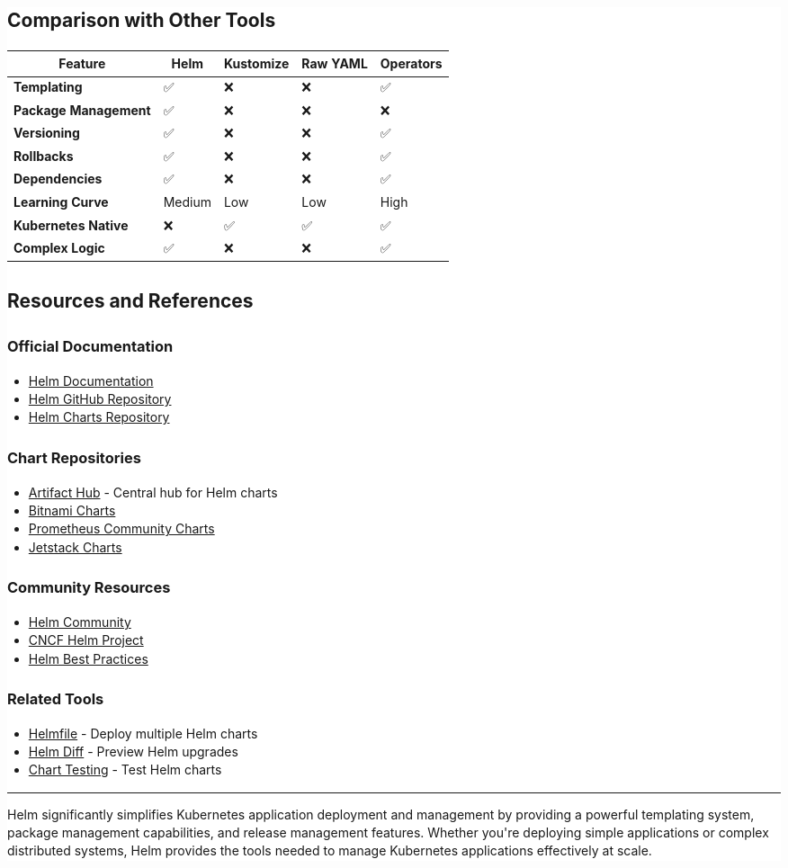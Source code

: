 ## Comparison with Other Tools

| Feature | Helm | Kustomize | Raw YAML | Operators |
|---------|------|-----------|----------|-----------|
| **Templating** | ✅ | ❌ | ❌ | ✅ |
| **Package Management** | ✅ | ❌ | ❌ | ❌ |
| **Versioning** | ✅ | ❌ | ❌ | ✅ |
| **Rollbacks** | ✅ | ❌ | ❌ | ✅ |
| **Dependencies** | ✅ | ❌ | ❌ | ✅ |
| **Learning Curve** | Medium | Low | Low | High |
| **Kubernetes Native** | ❌ | ✅ | ✅ | ✅ |
| **Complex Logic** | ✅ | ❌ | ❌ | ✅ |

## Resources and References

### Official Documentation

- [Helm Documentation](https://helm.sh/docs/)
- [Helm GitHub Repository](https://github.com/helm/helm)
- [Helm Charts Repository](https://github.com/helm/charts)

### Chart Repositories

- [Artifact Hub](https://artifacthub.io/) - Central hub for Helm charts
- [Bitnami Charts](https://github.com/bitnami/charts)
- [Prometheus Community Charts](https://github.com/prometheus-community/helm-charts)
- [Jetstack Charts](https://github.com/jetstack/jetstack-charts)

### Community Resources

- [Helm Community](https://helm.sh/community/)
- [CNCF Helm Project](https://www.cncf.io/projects/helm/)
- [Helm Best Practices](https://helm.sh/docs/chart_best_practices/)

### Related Tools

- [Helmfile](https://github.com/roboll/helmfile) - Deploy multiple Helm charts
- [Helm Diff](https://github.com/databus23/helm-diff) - Preview Helm upgrades
- [Chart Testing](https://github.com/helm/chart-testing) - Test Helm charts

---

Helm significantly simplifies Kubernetes application deployment and management by providing a powerful templating system, package management capabilities, and release management features. Whether you're deploying simple applications or complex distributed systems, Helm provides the tools needed to manage Kubernetes applications effectively at scale.
